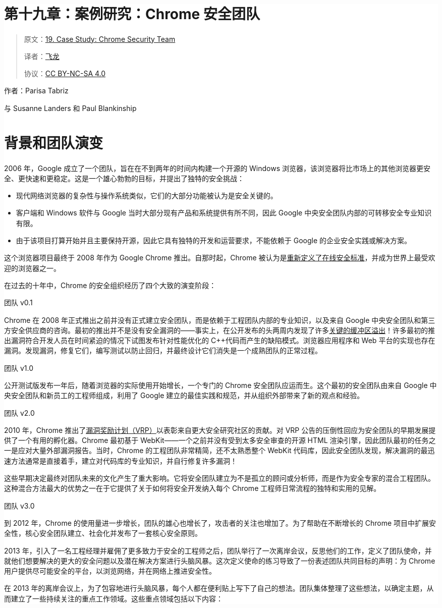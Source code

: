# 第十九章：案例研究：Chrome 安全团队

> 原文：[19. Case Study: Chrome Security Team](https://google.github.io/building-secure-and-reliable-systems/raw/ch19.html)
> 
> 译者：[飞龙](https://github.com/wizardforcel)
> 
> 协议：[CC BY-NC-SA 4.0](https://creativecommons.org/licenses/by-nc-sa/4.0/)


作者：Parisa Tabriz

与 Susanne Landers 和 Paul Blankinship

# 背景和团队演变

2006 年，Google 成立了一个团队，旨在在不到两年的时间内构建一个开源的 Windows 浏览器，该浏览器将比市场上的其他浏览器更安全、更快速和更稳定。这是一个雄心勃勃的目标，并提出了独特的安全挑战：

+   现代网络浏览器的复杂性与操作系统类似，它们的大部分功能被认为是安全关键的。

+   客户端和 Windows 软件与 Google 当时大部分现有产品和系统提供有所不同，因此 Google 中央安全团队内部的可转移安全专业知识有限。

+   由于该项目打算开始并且主要保持开源，因此它具有独特的开发和运营要求，不能依赖于 Google 的企业安全实践或解决方案。

这个浏览器项目最终于 2008 年作为 Google Chrome 推出。自那时起，Chrome 被认为是[重新定义了在线安全标准](https://oreil.ly/Rb6TJ)，并成为世界上最受欢迎的浏览器之一。

在过去的十年中，Chrome 的安全组织经历了四个大致的演变阶段：

团队 v0.1

Chrome 在 2008 年正式推出之前并没有正式建立安全团队，而是依赖于工程团队内部的专业知识，以及来自 Google 中央安全团队和第三方安全供应商的咨询。最初的推出并不是没有安全漏洞的——事实上，在公开发布的头两周内发现了许多[关键的缓冲区溢出](https://oreil.ly/GxjAV)！许多最初的推出漏洞符合开发人员在时间紧迫的情况下试图发布针对性能优化的 C++代码而产生的缺陷模式。浏览器应用程序和 Web 平台的实现也存在漏洞。发现漏洞，修复它们，编写测试以防止回归，并最终设计它们消失是一个成熟团队的正常过程。

团队 v1.0

公开测试版发布一年后，随着浏览器的实际使用开始增长，一个专门的 Chrome 安全团队应运而生。这个最初的安全团队由来自 Google 中央安全团队和新员工的工程师组成，利用了 Google 建立的最佳实践和规范，并从组织外部带来了新的观点和经验。

团队 v2.0

2010 年，Chrome 推出了[漏洞奖励计划（VRP）](https://oreil.ly/cMY8z)以表彰来自更大安全研究社区的贡献。对 VRP 公告的压倒性回应为安全团队的早期发展提供了一个有用的孵化器。Chrome 最初基于 WebKit——一个之前并没有受到太多安全审查的开源 HTML 渲染引擎，因此团队最初的任务之一是应对大量外部漏洞报告。当时，Chrome 的工程团队非常精简，还不太熟悉整个 WebKit 代码库，因此安全团队发现，解决漏洞的最迅速方法通常是直接着手，建立对代码库的专业知识，并自行修复许多漏洞！

这些早期决定最终对团队未来的文化产生了重大影响。它将安全团队建立为不是孤立的顾问或分析师，而是作为安全专家的混合工程团队。这种混合方法最大的优势之一在于它提供了关于如何将安全开发纳入每个 Chrome 工程师日常流程的独特和实用的见解。

团队 v3.0

到 2012 年，Chrome 的使用量进一步增长，团队的雄心也增长了，攻击者的关注也增加了。为了帮助在不断增长的 Chrome 项目中扩展安全性，核心安全团队建立、社会化并发布了一套核心安全原则。

2013 年，引入了一名工程经理并雇佣了更多致力于安全的工程师之后，团队举行了一次离岸会议，反思他们的工作，定义了团队使命，并就他们想要解决的更大的安全问题以及潜在解决方案进行头脑风暴。这次定义使命的练习导致了一份表述团队共同目标的声明：为 Chrome 用户提供尽可能安全的平台，以浏览网络，并在网络上推进安全性。

在 2013 年的离岸会议上，为了包容地进行头脑风暴，每个人都在便利贴上写下了自己的想法。团队集体整理了这些想法，以确定主题，从而建立了一些持续关注的重点工作领域。这些重点领域包括以下内容：
